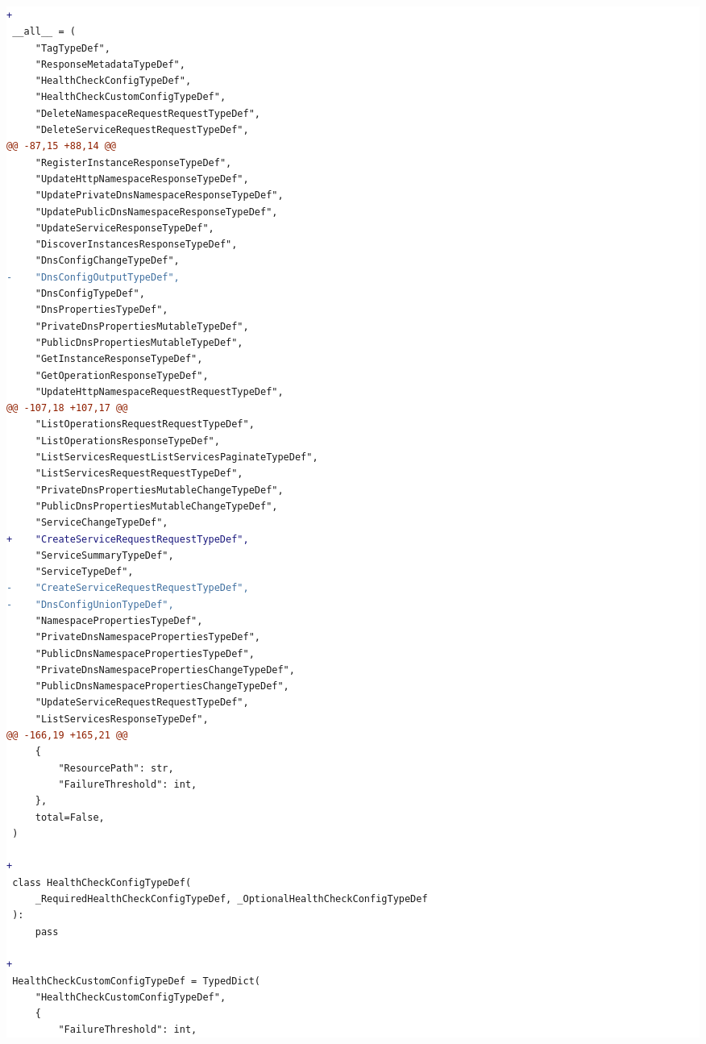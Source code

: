 ```diff
+
 __all__ = (
     "TagTypeDef",
     "ResponseMetadataTypeDef",
     "HealthCheckConfigTypeDef",
     "HealthCheckCustomConfigTypeDef",
     "DeleteNamespaceRequestRequestTypeDef",
     "DeleteServiceRequestRequestTypeDef",
@@ -87,15 +88,14 @@
     "RegisterInstanceResponseTypeDef",
     "UpdateHttpNamespaceResponseTypeDef",
     "UpdatePrivateDnsNamespaceResponseTypeDef",
     "UpdatePublicDnsNamespaceResponseTypeDef",
     "UpdateServiceResponseTypeDef",
     "DiscoverInstancesResponseTypeDef",
     "DnsConfigChangeTypeDef",
-    "DnsConfigOutputTypeDef",
     "DnsConfigTypeDef",
     "DnsPropertiesTypeDef",
     "PrivateDnsPropertiesMutableTypeDef",
     "PublicDnsPropertiesMutableTypeDef",
     "GetInstanceResponseTypeDef",
     "GetOperationResponseTypeDef",
     "UpdateHttpNamespaceRequestRequestTypeDef",
@@ -107,18 +107,17 @@
     "ListOperationsRequestRequestTypeDef",
     "ListOperationsResponseTypeDef",
     "ListServicesRequestListServicesPaginateTypeDef",
     "ListServicesRequestRequestTypeDef",
     "PrivateDnsPropertiesMutableChangeTypeDef",
     "PublicDnsPropertiesMutableChangeTypeDef",
     "ServiceChangeTypeDef",
+    "CreateServiceRequestRequestTypeDef",
     "ServiceSummaryTypeDef",
     "ServiceTypeDef",
-    "CreateServiceRequestRequestTypeDef",
-    "DnsConfigUnionTypeDef",
     "NamespacePropertiesTypeDef",
     "PrivateDnsNamespacePropertiesTypeDef",
     "PublicDnsNamespacePropertiesTypeDef",
     "PrivateDnsNamespacePropertiesChangeTypeDef",
     "PublicDnsNamespacePropertiesChangeTypeDef",
     "UpdateServiceRequestRequestTypeDef",
     "ListServicesResponseTypeDef",
@@ -166,19 +165,21 @@
     {
         "ResourcePath": str,
         "FailureThreshold": int,
     },
     total=False,
 )
 
+
 class HealthCheckConfigTypeDef(
     _RequiredHealthCheckConfigTypeDef, _OptionalHealthCheckConfigTypeDef
 ):
     pass
 
+
 HealthCheckCustomConfigTypeDef = TypedDict(
     "HealthCheckCustomConfigTypeDef",
     {
         "FailureThreshold": int,
```